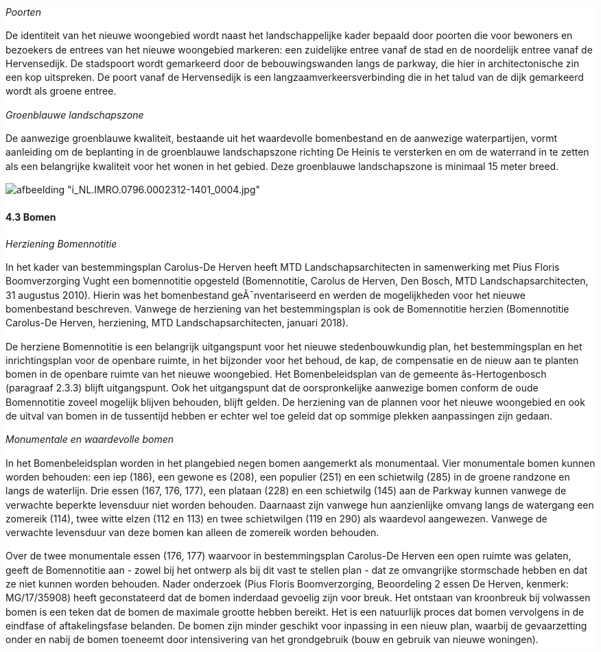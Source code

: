 *Poorten*

De identiteit van het nieuwe woongebied wordt naast het landschappelijke kader bepaald door poorten die voor bewoners en bezoekers de entrees van het nieuwe woongebied markeren: een zuidelijke entree vanaf de stad en de noordelijk entree vanaf de Hervensedijk. De stadspoort wordt gemarkeerd door de bebouwingswanden langs de parkway, die hier in architectonische zin een kop uitspreken. De poort vanaf de Hervensedijk is een langzaamverkeersverbinding die in het talud van de dijk gemarkeerd wordt als groene entree.

*Groenblauwe landschapszone*

De aanwezige groenblauwe kwaliteit, bestaande uit het waardevolle bomenbestand en de aanwezige waterpartijen, vormt aanleiding om de beplanting in de groenblauwe landschapszone richting De Heinis te versterken en om de waterrand in te zetten als een belangrijke kwaliteit voor het wonen in het gebied. Deze groenblauwe landschapszone is minimaal 15 meter breed.

![afbeelding "i_NL.IMRO.0796.0002312-1401_0004.jpg"](i_NL.IMRO.0796.0002312-1401_0004.jpg)

#### 4\.3 Bomen

*Herziening Bomennotitie*

In het kader van bestemmingsplan Carolus\-De Herven heeft MTD Landschapsarchitecten in samenwerking met Pius Floris Boomverzorging Vught een bomennotitie opgesteld (Bomennotitie, Carolus de Herven, Den Bosch, MTD Landschapsarchitecten, 31 augustus 2010\). Hierin was het bomenbestand geÃ¯nventariseerd en werden de mogelijkheden voor het nieuwe bomenbestand beschreven. Vanwege de herziening van het bestemmingsplan is ook de Bomennotitie herzien (Bomennotitie Carolus\-De Herven, herziening, MTD Landschapsarchitecten, januari 2018\).

De herziene Bomennotitie is een belangrijk uitgangspunt voor het nieuwe stedenbouwkundig plan, het bestemmingsplan en het inrichtingsplan voor de openbare ruimte, in het bijzonder voor het behoud, de kap, de compensatie en de nieuw aan te planten bomen in de openbare ruimte van het nieuwe woongebied. Het Bomenbeleidsplan van de gemeente âs\-Hertogenbosch (paragraaf 2\.3\.3) blijft uitgangspunt. Ook het uitgangspunt dat de oorspronkelijke aanwezige bomen conform de oude Bomennotitie zoveel mogelijk blijven behouden, blijft gelden. De herziening van de plannen voor het nieuwe woongebied en ook de uitval van bomen in de tussentijd hebben er echter wel toe geleid dat op sommige plekken aanpassingen zijn gedaan.

*Monumentale en waardevolle bomen*

In het Bomenbeleidsplan worden in het plangebied negen bomen aangemerkt als monumentaal. Vier monumentale bomen kunnen worden behouden: een iep (186\), een gewone es (208\), een populier (251\) en een schietwilg (285\) in de groene randzone en langs de waterlijn. Drie essen (167, 176, 177\), een plataan (228\) en een schietwilg (145\) aan de Parkway kunnen vanwege de verwachte beperkte levensduur niet worden behouden. Daarnaast zijn vanwege hun aanzienlijke omvang langs de watergang een zomereik (114\), twee witte elzen (112 en 113\) en twee schietwilgen (119 en 290\) als waardevol aangewezen. Vanwege de verwachte levensduur van deze bomen kan alleen de zomereik worden behouden.

Over de twee monumentale essen (176, 177\) waarvoor in bestemmingsplan Carolus\-De Herven een open ruimte was gelaten, geeft de Bomennotitie aan \- zowel bij het ontwerp als bij dit vast te stellen plan \- dat ze omvangrijke stormschade hebben en dat ze niet kunnen worden behouden. Nader onderzoek (Pius Floris Boomverzorging, Beoordeling 2 essen De Herven, kenmerk: MG/17/35908\) heeft geconstateerd dat de bomen inderdaad gevoelig zijn voor breuk. Het ontstaan van kroonbreuk bij volwassen bomen is een teken dat de bomen de maximale grootte hebben bereikt. Het is een natuurlijk proces dat bomen vervolgens in de eindfase of aftakelingsfase belanden. De bomen zijn minder geschikt voor inpassing in een nieuw plan, waarbij de gevaarzetting onder en nabij de bomen toeneemt door intensivering van het grondgebruik (bouw en gebruik van nieuwe woningen).
